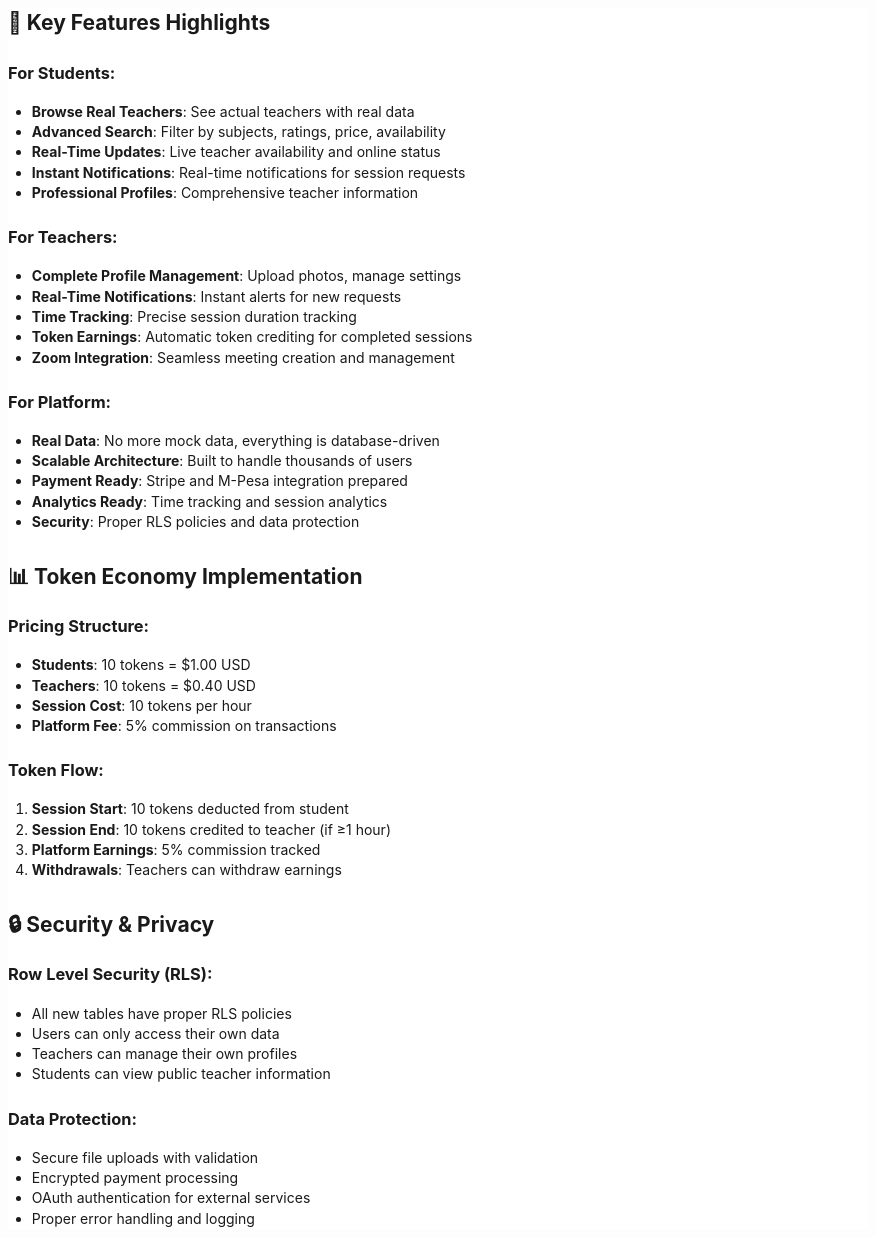 ## 🚀 **Key Features Highlights**

### For Students:
- **Browse Real Teachers**: See actual teachers with real data
- **Advanced Search**: Filter by subjects, ratings, price, availability
- **Real-Time Updates**: Live teacher availability and online status
- **Instant Notifications**: Real-time notifications for session requests
- **Professional Profiles**: Comprehensive teacher information

### For Teachers:
- **Complete Profile Management**: Upload photos, manage settings
- **Real-Time Notifications**: Instant alerts for new requests
- **Time Tracking**: Precise session duration tracking
- **Token Earnings**: Automatic token crediting for completed sessions
- **Zoom Integration**: Seamless meeting creation and management

### For Platform:
- **Real Data**: No more mock data, everything is database-driven
- **Scalable Architecture**: Built to handle thousands of users
- **Payment Ready**: Stripe and M-Pesa integration prepared
- **Analytics Ready**: Time tracking and session analytics
- **Security**: Proper RLS policies and data protection

## 📊 **Token Economy Implementation**

### Pricing Structure:
- **Students**: 10 tokens = $1.00 USD
- **Teachers**: 10 tokens = $0.40 USD
- **Session Cost**: 10 tokens per hour
- **Platform Fee**: 5% commission on transactions

### Token Flow:
1. **Session Start**: 10 tokens deducted from student
2. **Session End**: 10 tokens credited to teacher (if ≥1 hour)
3. **Platform Earnings**: 5% commission tracked
4. **Withdrawals**: Teachers can withdraw earnings

## 🔒 **Security & Privacy**

### Row Level Security (RLS):
- All new tables have proper RLS policies
- Users can only access their own data
- Teachers can manage their own profiles
- Students can view public teacher information

### Data Protection:
- Secure file uploads with validation
- Encrypted payment processing
- OAuth authentication for external services
- Proper error handling and logging
